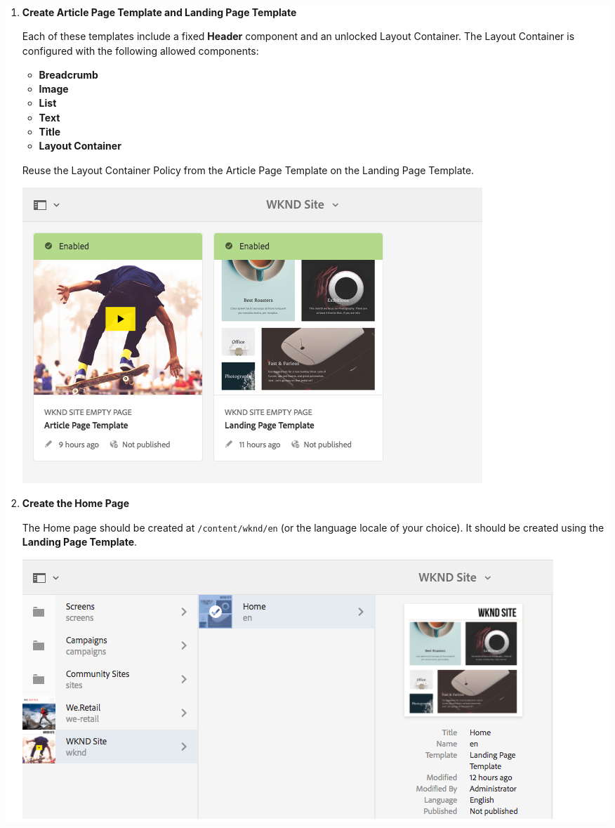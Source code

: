 1. **Create Article Page Template and Landing Page Template**

   Each of these templates include a fixed **Header** component and an unlocked Layout Container. The Layout Container is configured with the following allowed components:

    * **Breadcrumb**
    * **Image**
    * **List**
    * **Text**
    * **Title**
    * **Layout Container**

   Reuse the Layout Container Policy from the Article Page Template on the Landing Page Template.

   ![article and landing page templates](assets/chapter-2/templates.png)

2. **Create the Home Page**

   The Home page should be created at `/content/wknd/en` (or the language locale of your choice). It should be created using the **Landing Page Template**.

   ![home page site admin](assets/chapter-2/home-page-siteadmin.png)
